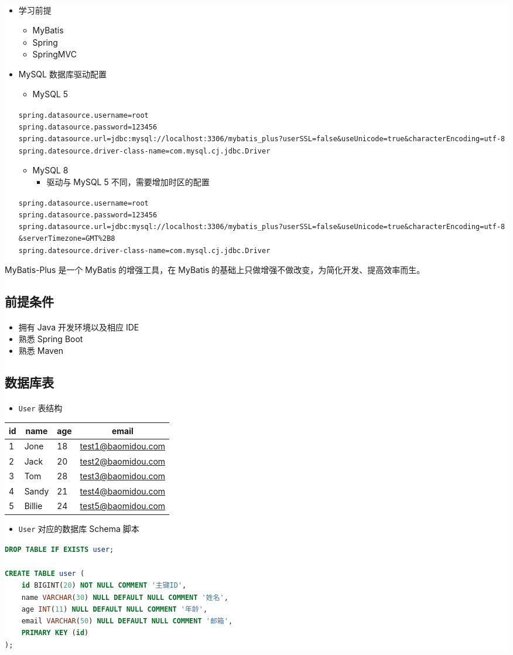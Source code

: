 - 学习前提
    - MyBatis
    - Spring
    - SpringMVC
- MySQL 数据库驱动配置
    - MySQL 5

    ```
    spring.datasource.username=root
    spring.datasource.password=123456
    spring.datasource.url=jdbc:mysql://localhost:3306/mybatis_plus?userSSL=false&useUnicode=true&characterEncoding=utf-8
    spring.datesource.driver-class-name=com.mysql.cj.jdbc.Driver
    ```

    - MySQL 8 
        - 驱动与 MySQL 5 不同，需要增加时区的配置

    ```
    spring.datasource.username=root
    spring.datasource.password=123456
    spring.datasource.url=jdbc:mysql://localhost:3306/mybatis_plus?userSSL=false&useUnicode=true&characterEncoding=utf-8&serverTimezone=GMT%2B8
    spring.datesource.driver-class-name=com.mysql.cj.jdbc.Driver
    ```

MyBatis-Plus 是一个 MyBatis 的增强工具，在 MyBatis 的基础上只做增强不做改变，为简化开发、提高效率而生。

## 前提条件

- 拥有 Java 开发环境以及相应 IDE
- 熟悉 Spring Boot
- 熟悉 Maven

## 数据库表

- `User` 表结构

| id | name    | age | email |
|----|---------|-----|--------|
| 1  | Jone    | 18  | test1@baomidou.com |
| 2  | Jack    | 20  | test2@baomidou.com |
| 3  | Tom     | 28  | test3@baomidou.com |
| 4  | Sandy   | 21  | test4@baomidou.com |
| 5  | Billie  | 24  | test5@baomidou.com |

- `User` 对应的数据库 Schema 脚本

```sql
DROP TABLE IF EXISTS user;

CREATE TABLE user (
    id BIGINT(20) NOT NULL COMMENT '主键ID',
    name VARCHAR(30) NULL DEFAULT NULL COMMENT '姓名',
    age INT(11) NULL DEFAULT NULL COMMENT '年龄',
    email VARCHAR(50) NULL DEFAULT NULL COMMENT '邮箱',
    PRIMARY KEY (id)
);
```
